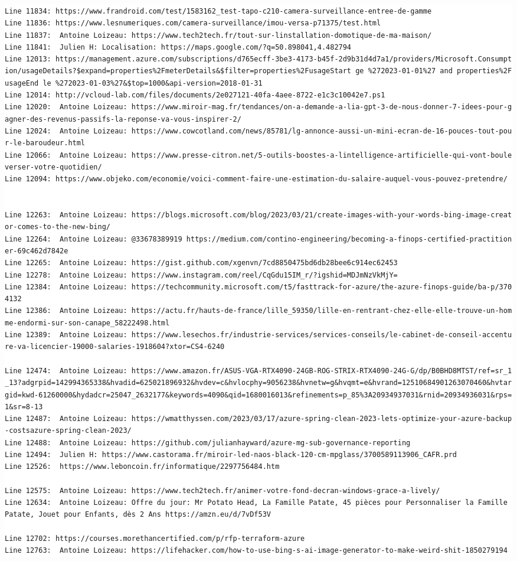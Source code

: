 
	Line 11834: https://www.frandroid.com/test/1583162_test-tapo-c210-camera-surveillance-entree-de-gamme
	Line 11836: https://www.lesnumeriques.com/camera-surveillance/imou-versa-p71375/test.html
	Line 11837:  Antoine Loizeau: https://www.tech2tech.fr/tout-sur-linstallation-domotique-de-ma-maison/
	Line 11841:  Julien H: ‎Localisation: https://maps.google.com/?q=50.898041,4.482794
	Line 12013: https://management.azure.com/subscriptions/d765ecff-3be3-4173-b45f-2d9b31d4d7a1/providers/Microsoft.Consumption/usageDetails?$expand=properties%2FmeterDetails&$filter=properties%2FusageStart ge %272023-01-01%27 and properties%2FusageEnd le %272023-01-03%27&$top=1000&api-version=2018-01-31
	Line 12014: http://vcloud-lab.com/files/documents/2e027121-40fa-4aee-8722-e1c3c10042e7.ps1
	Line 12020:  Antoine Loizeau: https://www.miroir-mag.fr/tendances/on-a-demande-a-lia-gpt-3-de-nous-donner-7-idees-pour-gagner-des-revenus-passifs-la-reponse-va-vous-inspirer-2/
	Line 12024:  Antoine Loizeau: https://www.cowcotland.com/news/85781/lg-annonce-aussi-un-mini-ecran-de-16-pouces-tout-pour-le-baroudeur.html
	Line 12066:  Antoine Loizeau: https://www.presse-citron.net/5-outils-boostes-a-lintelligence-artificielle-qui-vont-bouleverser-votre-quotidien/
	Line 12094: https://www.objeko.com/economie/voici-comment-faire-une-estimation-du-salaire-auquel-vous-pouvez-pretendre/


	Line 12263:  Antoine Loizeau: https://blogs.microsoft.com/blog/2023/03/21/create-images-with-your-words-bing-image-creator-comes-to-the-new-bing/
	Line 12264:  Antoine Loizeau: @33678389919 https://medium.com/contino-engineering/becoming-a-finops-certified-practitioner-69c462d7842e
	Line 12265:  Antoine Loizeau: https://gist.github.com/xgenvn/7cd8850475bd6db28bee6c914ec62453
	Line 12278:  Antoine Loizeau: https://www.instagram.com/reel/CqGdu15IM_r/?igshid=MDJmNzVkMjY=
	Line 12384:  Antoine Loizeau: https://techcommunity.microsoft.com/t5/fasttrack-for-azure/the-azure-finops-guide/ba-p/3704132
	Line 12386:  Antoine Loizeau: https://actu.fr/hauts-de-france/lille_59350/lille-en-rentrant-chez-elle-elle-trouve-un-homme-endormi-sur-son-canape_58222498.html
	Line 12389:  Antoine Loizeau: https://www.lesechos.fr/industrie-services/services-conseils/le-cabinet-de-conseil-accenture-va-licencier-19000-salaries-1918604?xtor=CS4-6240

	Line 12474:  Antoine Loizeau: https://www.amazon.fr/ASUS-VGA-RTX4090-24GB-ROG-STRIX-RTX4090-24G-G/dp/B0BHD8MTST/ref=sr_1_13?adgrpid=142994365338&hvadid=625021896932&hvdev=c&hvlocphy=9056238&hvnetw=g&hvqmt=e&hvrand=12510684901263070460&hvtargid=kwd-61260000&hydadcr=25047_2632177&keywords=4090&qid=1680016013&refinements=p_85%3A20934937031&rnid=20934936031&rps=1&sr=8-13
	Line 12487:  Antoine Loizeau: https://wmatthyssen.com/2023/03/17/azure-spring-clean-2023-lets-optimize-your-azure-backup-costsazure-spring-clean-2023/
	Line 12488:  Antoine Loizeau: https://github.com/julianhayward/azure-mg-sub-governance-reporting
	Line 12494:  Julien H: https://www.castorama.fr/miroir-led-naos-black-120-cm-mpglass/3700589113906_CAFR.prd
	Line 12526:  https://www.leboncoin.fr/informatique/2297756484.htm

	Line 12575:  Antoine Loizeau: https://www.tech2tech.fr/animer-votre-fond-decran-windows-grace-a-lively/
	Line 12634:  Antoine Loizeau: Offre du jour: Mr Potato Head, La Famille Patate, 45 pièces pour Personnaliser la Famille Patate, Jouet pour Enfants, dès 2 Ans https://amzn.eu/d/7vDf53V

	Line 12702: https://courses.morethancertified.com/p/rfp-terraform-azure
	Line 12763:  Antoine Loizeau: https://lifehacker.com/how-to-use-bing-s-ai-image-generator-to-make-weird-shit-1850279194
